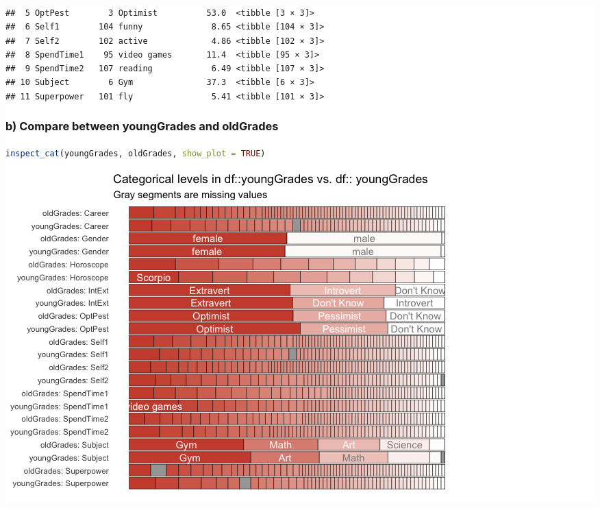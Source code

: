     ##  5 OptPest        3 Optimist          53.0  <tibble [3 × 3]>  
    ##  6 Self1        104 funny              8.65 <tibble [104 × 3]>
    ##  7 Self2        102 active             4.86 <tibble [102 × 3]>
    ##  8 SpendTime1    95 video games       11.4  <tibble [95 × 3]> 
    ##  9 SpendTime2   107 reading            6.49 <tibble [107 × 3]>
    ## 10 Subject        6 Gym               37.3  <tibble [6 × 3]>  
    ## 11 Superpower   101 fly                5.41 <tibble [101 × 3]>

### b) Compare between youngGrades and oldGrades

``` r
inspect_cat(youngGrades, oldGrades, show_plot = TRUE)
```

![](readme_files/figure-markdown_github/unnamed-chunk-14-1.png)
